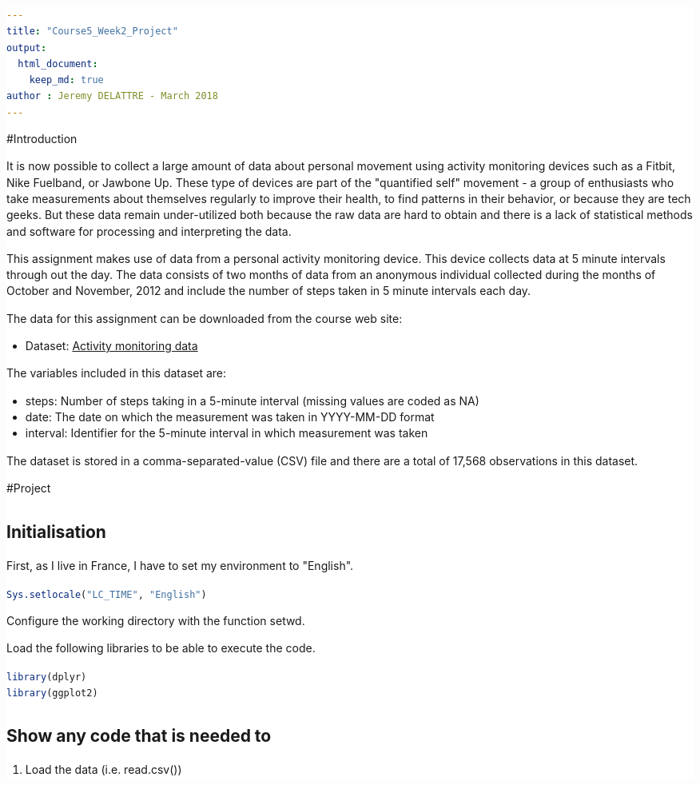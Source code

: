 ```yaml
---
title: "Course5_Week2_Project"
output:
  html_document:
    keep_md: true
author : Jeremy DELATTRE - March 2018
---
```


#Introduction

It is now possible to collect a large amount of data about personal movement using activity monitoring devices such as a Fitbit, Nike Fuelband, or Jawbone Up. These type of devices are part of the "quantified self" movement - a group of enthusiasts who take measurements about themselves regularly to improve their health, to find patterns in their behavior, or because they are tech geeks. But these data remain under-utilized both because the raw data are hard to obtain and there is a lack of statistical methods and software for processing and interpreting the data.

This assignment makes use of data from a personal activity monitoring device. This device collects data at 5 minute intervals through out the day. The data consists of two months of data from an anonymous individual collected during the months of October and November, 2012 and include the number of steps taken in 5 minute intervals each day.

The data for this assignment can be downloaded from the course web site:

* Dataset: [Activity monitoring data](https://d396qusza40orc.cloudfront.net/repdata%2Fdata%2Factivity.zip) 

The variables included in this dataset are:

* steps: Number of steps taking in a 5-minute interval (missing values are coded as NA)
* date: The date on which the measurement was taken in YYYY-MM-DD format
* interval: Identifier for the 5-minute interval in which measurement was taken

The dataset is stored in a comma-separated-value (CSV) file and there are a total of 17,568 observations in this dataset.

#Project

## Initialisation

First, as I live in France, I have to set my environment to "English".

```r
Sys.setlocale("LC_TIME", "English")
```

Configure the working directory with the function setwd.

Load the following libraries to be able to execute the code.

```r
library(dplyr)
library(ggplot2)
```

## Show any code that is needed to
1. Load the data (i.e. read.csv())
